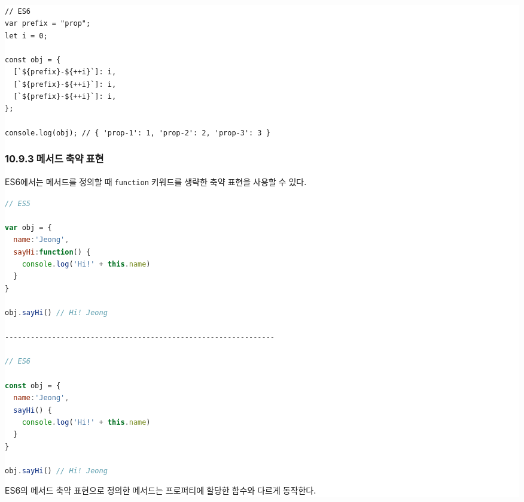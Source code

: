 ```
// ES6
var prefix = "prop";
let i = 0;

const obj = {
  [`${prefix}-${++i}`]: i,
  [`${prefix}-${++i}`]: i,
  [`${prefix}-${++i}`]: i,
};

console.log(obj); // { 'prop-1': 1, 'prop-2': 2, 'prop-3': 3 }
```

### 10.9.3 메서드 축약 표현

ES6에서는 메서드를 정의할 때 `function` 키워드를 생략한 축약 표현을 사용할 수 있다.

```jsx
// ES5

var obj = {
  name:'Jeong',
  sayHi:function() {
    console.log('Hi!' + this.name)
  }
}

obj.sayHi() // Hi! Jeong

---------------------------------------------------------------

// ES6

const obj = {
  name:'Jeong',
  sayHi() {
    console.log('Hi!' + this.name)
  }
}

obj.sayHi() // Hi! Jeong
```

ES6의 메서드 축약 표현으로 정의한 메서드는 프로퍼티에 할당한 함수와 다르게 동작한다.
